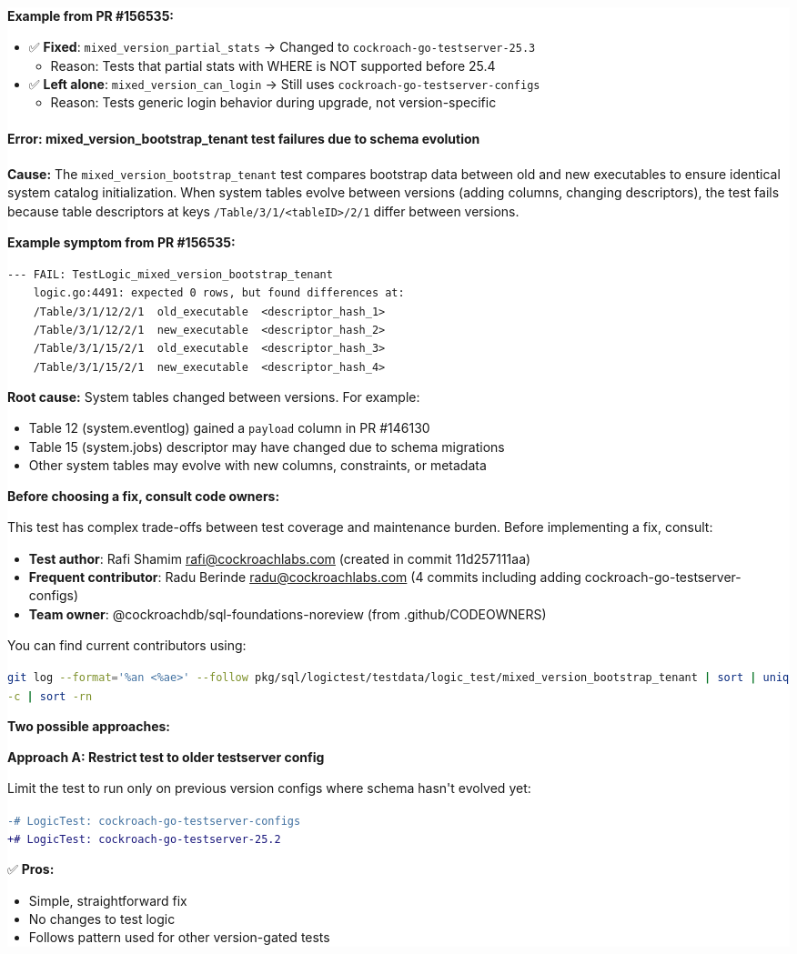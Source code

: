 **Example from PR #156535:**
- ✅ **Fixed**: `mixed_version_partial_stats` → Changed to `cockroach-go-testserver-25.3`
  - Reason: Tests that partial stats with WHERE is NOT supported before 25.4
- ✅ **Left alone**: `mixed_version_can_login` → Still uses `cockroach-go-testserver-configs`
  - Reason: Tests generic login behavior during upgrade, not version-specific

#### Error: mixed_version_bootstrap_tenant test failures due to schema evolution

**Cause:** The `mixed_version_bootstrap_tenant` test compares bootstrap data between old and new executables to ensure identical system catalog initialization. When system tables evolve between versions (adding columns, changing descriptors), the test fails because table descriptors at keys `/Table/3/1/<tableID>/2/1` differ between versions.

**Example symptom from PR #156535:**
```
--- FAIL: TestLogic_mixed_version_bootstrap_tenant
    logic.go:4491: expected 0 rows, but found differences at:
    /Table/3/1/12/2/1  old_executable  <descriptor_hash_1>
    /Table/3/1/12/2/1  new_executable  <descriptor_hash_2>
    /Table/3/1/15/2/1  old_executable  <descriptor_hash_3>
    /Table/3/1/15/2/1  new_executable  <descriptor_hash_4>
```

**Root cause:** System tables changed between versions. For example:
- Table 12 (system.eventlog) gained a `payload` column in PR #146130
- Table 15 (system.jobs) descriptor may have changed due to schema migrations
- Other system tables may evolve with new columns, constraints, or metadata

**Before choosing a fix, consult code owners:**

This test has complex trade-offs between test coverage and maintenance burden. Before implementing a fix, consult:
- **Test author**: Rafi Shamim <rafi@cockroachlabs.com> (created in commit 11d257111aa)
- **Frequent contributor**: Radu Berinde <radu@cockroachlabs.com> (4 commits including adding cockroach-go-testserver-configs)
- **Team owner**: @cockroachdb/sql-foundations-noreview (from .github/CODEOWNERS)

You can find current contributors using:
```bash
git log --format='%an <%ae>' --follow pkg/sql/logictest/testdata/logic_test/mixed_version_bootstrap_tenant | sort | uniq -c | sort -rn
```

**Two possible approaches:**

**Approach A: Restrict test to older testserver config**

Limit the test to run only on previous version configs where schema hasn't evolved yet:

```diff
-# LogicTest: cockroach-go-testserver-configs
+# LogicTest: cockroach-go-testserver-25.2
```

✅ **Pros:**
- Simple, straightforward fix
- No changes to test logic
- Follows pattern used for other version-gated tests
